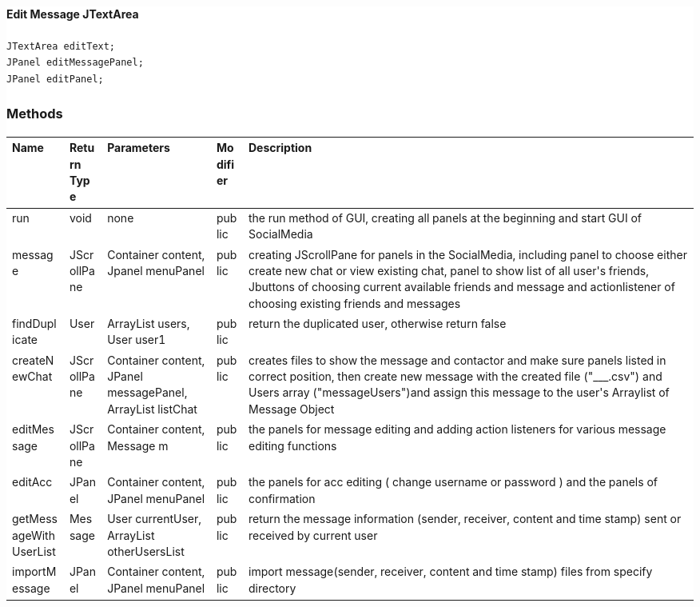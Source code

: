  #### Edit Message JTextArea
    JTextArea editText;
    JPanel editMessagePanel;
    JPanel editPanel;
### Methods
 
 Name	 | Return Type	| Parameters | Modifier | Description |
 | :--- | :--- | :--- | :---| :---|
| run | void | none | public   |   the run method of GUI, creating all panels at the beginning and start GUI of SocialMedia |
| message | JScrollPane |  Container content, Jpanel menuPanel | public | creating JScrollPane for panels in the SocialMedia,  including panel to choose either create new chat or view existing chat, panel to show list of all user's friends, Jbuttons of choosing current available friends and message and actionlistener of choosing existing friends and messages  |
 | findDuplicate | User | ArrayList<User> users, User user1 | public | return the duplicated user, otherwise return false   |
  |createNewChat | JScrollPane | Container content, JPanel messagePanel, ArrayList<User> listChat | public | creates files to show the message and contactor and make sure panels listed in correct position, then create new message with the created file ("___.csv") and Users array ("messageUsers")and assign this message to the user's Arraylist of Message Object    |
  | editMessage | JScrollPane | Container content, Message m| public |  the panels for message editing and adding action listeners for various message editing functions  |
  | editAcc | JPanel| Container content, JPanel menuPanel | public|  the panels for acc editing ( change username or password ) and the panels of confirmation  | 
  | getMessageWithUserList | Message |  User currentUser, ArrayList<User> otherUsersList | public |  return the message information (sender, receiver, content and time stamp) sent or received by current user |
  | importMessage | JPanel | Container content, JPanel menuPanel | public | import message(sender, receiver, content and time stamp) files from specify directory |
